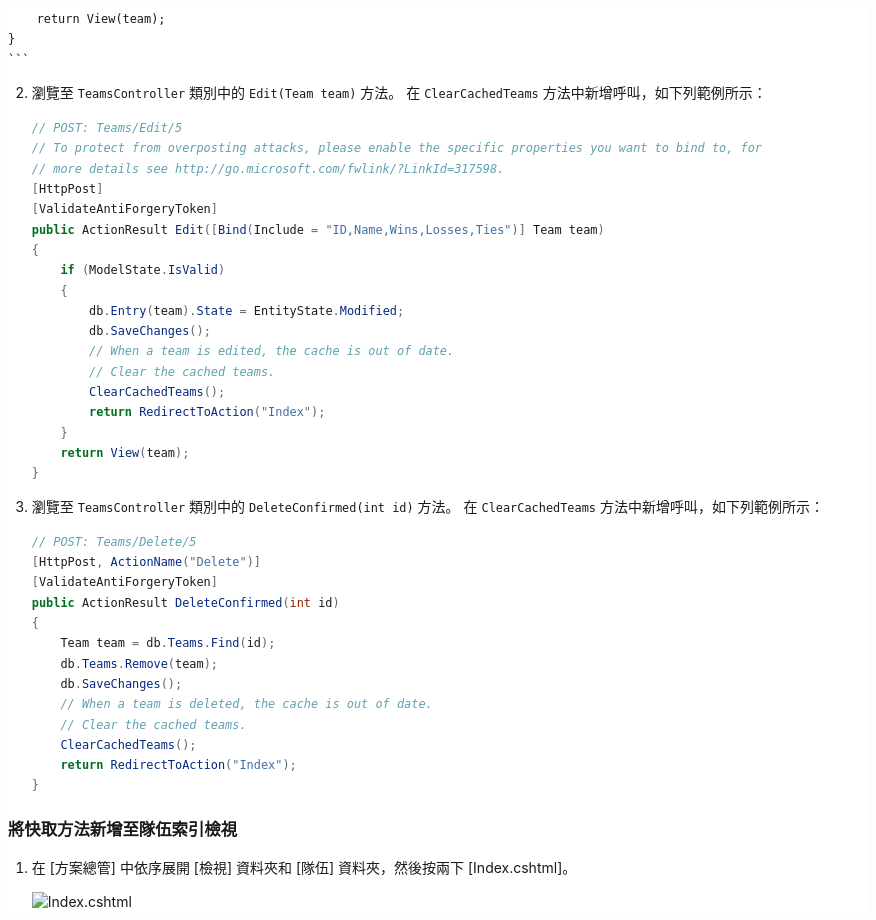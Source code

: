         return View(team);
    }
    ```

2. 瀏覽至 `TeamsController` 類別中的 `Edit(Team team)` 方法。 在 `ClearCachedTeams` 方法中新增呼叫，如下列範例所示：

    ```csharp
    // POST: Teams/Edit/5
    // To protect from overposting attacks, please enable the specific properties you want to bind to, for 
    // more details see http://go.microsoft.com/fwlink/?LinkId=317598.
    [HttpPost]
    [ValidateAntiForgeryToken]
    public ActionResult Edit([Bind(Include = "ID,Name,Wins,Losses,Ties")] Team team)
    {
        if (ModelState.IsValid)
        {
            db.Entry(team).State = EntityState.Modified;
            db.SaveChanges();
            // When a team is edited, the cache is out of date.
            // Clear the cached teams.
            ClearCachedTeams();
            return RedirectToAction("Index");
        }
        return View(team);
    }
    ```

3. 瀏覽至 `TeamsController` 類別中的 `DeleteConfirmed(int id)` 方法。 在 `ClearCachedTeams` 方法中新增呼叫，如下列範例所示：

    ```csharp
    // POST: Teams/Delete/5
    [HttpPost, ActionName("Delete")]
    [ValidateAntiForgeryToken]
    public ActionResult DeleteConfirmed(int id)
    {
        Team team = db.Teams.Find(id);
        db.Teams.Remove(team);
        db.SaveChanges();
        // When a team is deleted, the cache is out of date.
        // Clear the cached teams.
        ClearCachedTeams();
        return RedirectToAction("Index");
    }
    ```

### <a name="add-caching-methods-to-the-teams-index-view"></a>將快取方法新增至隊伍索引檢視

1. 在 [方案總管] 中依序展開 [檢視] 資料夾和 [隊伍] 資料夾，然後按兩下 [Index.cshtml]。

    ![Index.cshtml](./media/cache-web-app-cache-aside-leaderboard/cache-views-teams-index-cshtml.png)
